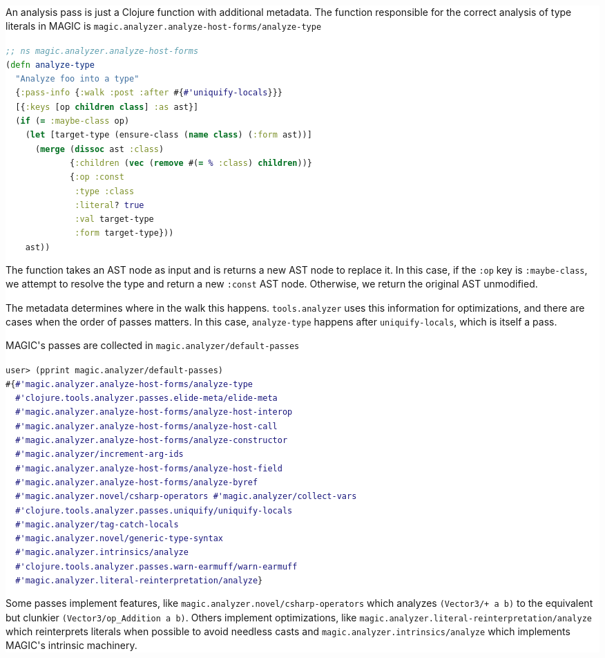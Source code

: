 An analysis pass is just a Clojure function with additional metadata. The function responsible for the correct analysis of type literals in MAGIC is `magic.analyzer.analyze-host-forms/analyze-type`

```clj
;; ns magic.analyzer.analyze-host-forms
(defn analyze-type
  "Analyze foo into a type"
  {:pass-info {:walk :post :after #{#'uniquify-locals}}}
  [{:keys [op children class] :as ast}]
  (if (= :maybe-class op)
    (let [target-type (ensure-class (name class) (:form ast))]
      (merge (dissoc ast :class)
             {:children (vec (remove #(= % :class) children))}
             {:op :const
              :type :class
              :literal? true
              :val target-type
              :form target-type}))
    ast))
```

The function takes an AST node as input and is returns a new AST node to replace it. In this case, if the `:op` key is `:maybe-class`, we attempt to resolve the type and return a new `:const` AST node. Otherwise, we return the original AST unmodified.

The metadata determines where in the walk this happens. `tools.analyzer` uses this information for optimizations, and there are cases when the order of passes matters. In this case, `analyze-type` happens after `uniquify-locals`, which is itself a pass.

MAGIC's passes are collected in `magic.analyzer/default-passes`

```clj
user> (pprint magic.analyzer/default-passes)
#{#'magic.analyzer.analyze-host-forms/analyze-type
  #'clojure.tools.analyzer.passes.elide-meta/elide-meta
  #'magic.analyzer.analyze-host-forms/analyze-host-interop
  #'magic.analyzer.analyze-host-forms/analyze-host-call
  #'magic.analyzer.analyze-host-forms/analyze-constructor
  #'magic.analyzer/increment-arg-ids
  #'magic.analyzer.analyze-host-forms/analyze-host-field
  #'magic.analyzer.analyze-host-forms/analyze-byref
  #'magic.analyzer.novel/csharp-operators #'magic.analyzer/collect-vars
  #'clojure.tools.analyzer.passes.uniquify/uniquify-locals
  #'magic.analyzer/tag-catch-locals
  #'magic.analyzer.novel/generic-type-syntax
  #'magic.analyzer.intrinsics/analyze
  #'clojure.tools.analyzer.passes.warn-earmuff/warn-earmuff
  #'magic.analyzer.literal-reinterpretation/analyze}
```

Some passes implement features, like `magic.analyzer.novel/csharp-operators` which analyzes `(Vector3/+ a b)` to the equivalent but clunkier `(Vector3/op_Addition a b)`. Others implement optimizations, like `magic.analyzer.literal-reinterpretation/analyze` which reinterprets literals when possible to avoid needless casts and `magic.analyzer.intrinsics/analyze` which implements MAGIC's intrinsic machinery.
